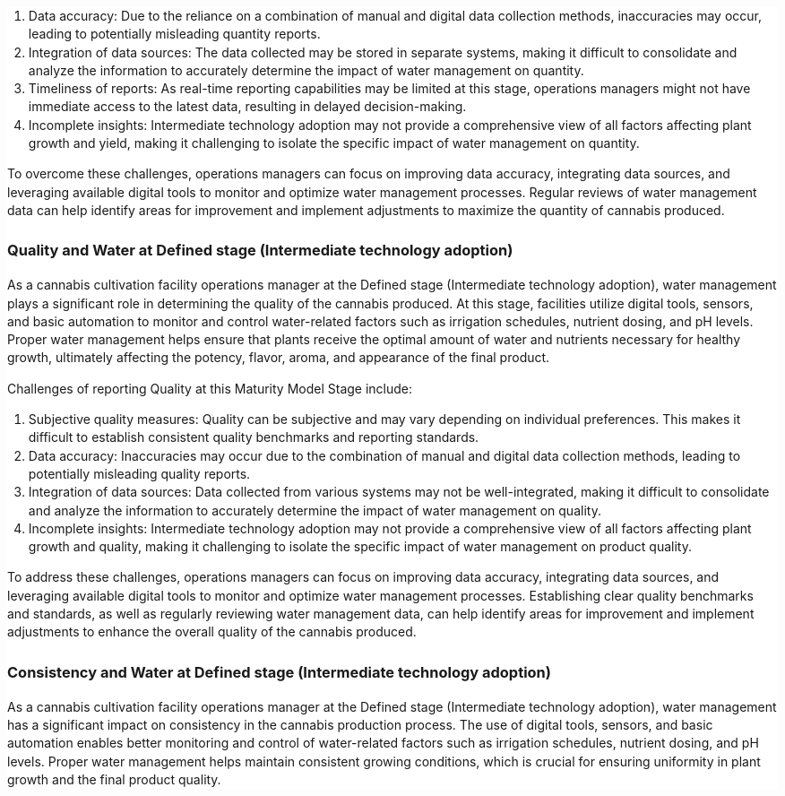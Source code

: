 1. Data accuracy: Due to the reliance on a combination of manual and digital data collection methods, inaccuracies may occur, leading to potentially misleading quantity reports.
2. Integration of data sources: The data collected may be stored in separate systems, making it difficult to consolidate and analyze the information to accurately determine the impact of water management on quantity.
3. Timeliness of reports: As real-time reporting capabilities may be limited at this stage, operations managers might not have immediate access to the latest data, resulting in delayed decision-making.
4. Incomplete insights: Intermediate technology adoption may not provide a comprehensive view of all factors affecting plant growth and yield, making it challenging to isolate the specific impact of water management on quantity.

To overcome these challenges, operations managers can focus on improving data accuracy, integrating data sources, and leveraging available digital tools to monitor and optimize water management processes. Regular reviews of water management data can help identify areas for improvement and implement adjustments to maximize the quantity of cannabis produced.

### Quality and Water at Defined stage (Intermediate technology adoption)

As a cannabis cultivation facility operations manager at the Defined stage (Intermediate technology adoption), water management plays a significant role in determining the quality of the cannabis produced. At this stage, facilities utilize digital tools, sensors, and basic automation to monitor and control water-related factors such as irrigation schedules, nutrient dosing, and pH levels. Proper water management helps ensure that plants receive the optimal amount of water and nutrients necessary for healthy growth, ultimately affecting the potency, flavor, aroma, and appearance of the final product.

Challenges of reporting Quality at this Maturity Model Stage include:

1. Subjective quality measures: Quality can be subjective and may vary depending on individual preferences. This makes it difficult to establish consistent quality benchmarks and reporting standards.
2. Data accuracy: Inaccuracies may occur due to the combination of manual and digital data collection methods, leading to potentially misleading quality reports.
3. Integration of data sources: Data collected from various systems may not be well-integrated, making it difficult to consolidate and analyze the information to accurately determine the impact of water management on quality.
4. Incomplete insights: Intermediate technology adoption may not provide a comprehensive view of all factors affecting plant growth and quality, making it challenging to isolate the specific impact of water management on product quality.

To address these challenges, operations managers can focus on improving data accuracy, integrating data sources, and leveraging available digital tools to monitor and optimize water management processes. Establishing clear quality benchmarks and standards, as well as regularly reviewing water management data, can help identify areas for improvement and implement adjustments to enhance the overall quality of the cannabis produced.

### Consistency and Water at Defined stage (Intermediate technology adoption)

As a cannabis cultivation facility operations manager at the Defined stage (Intermediate technology adoption), water management has a significant impact on consistency in the cannabis production process. The use of digital tools, sensors, and basic automation enables better monitoring and control of water-related factors such as irrigation schedules, nutrient dosing, and pH levels. Proper water management helps maintain consistent growing conditions, which is crucial for ensuring uniformity in plant growth and the final product quality.
